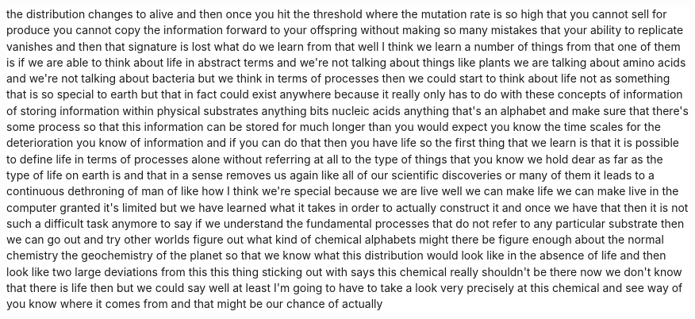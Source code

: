 the distribution changes to alive and
then once you hit the threshold where
the mutation rate is so high that you
cannot sell for produce you cannot copy
the information forward to your
offspring without making so many
mistakes that your ability to replicate
vanishes and then that signature is lost
what do we learn from that well I think
we learn a number of things from that
one of them is if we are able to think
about life in abstract terms and we&#39;re
not talking about things like plants we
are talking about amino acids and we&#39;re
not talking about bacteria but we think
in terms of processes then we could
start to think about life not as
something that is so special to earth
but that in fact could exist anywhere
because it really only has to do with
these concepts of information of storing
information within physical substrates
anything bits nucleic acids anything
that&#39;s an alphabet and make sure that
there&#39;s some process so that this
information can be stored for much
longer than you would expect you know
the time scales for the deterioration
you know of information and if you can
do that then you have life so the first
thing that we learn is that it is
possible to define life in terms of
processes alone without referring at all
to the type of things that you know we
hold dear as far as the type of life on
earth is and that in a sense removes us
again like all of our scientific
discoveries or many of them it leads to
a continuous dethroning of man of like
how I think we&#39;re special because we are
live well we can make life we can make
live in the computer granted it&#39;s
limited but we have
learned what it takes in order to
actually construct it and once we have
that then it is not such a difficult
task anymore to say if we understand the
fundamental processes that do not refer
to any particular substrate then we can
go out and try other worlds figure out
what kind of chemical alphabets might
there be figure enough about the normal
chemistry the geochemistry of the planet
so that we know what this distribution
would look like in the absence of life
and then look like two large deviations
from this this thing sticking out with
says this chemical really shouldn&#39;t be
there now we don&#39;t know that there is
life then but we could say well at least
I&#39;m going to have to take a look very
precisely at this chemical and see way
of you know where it comes from and that
might be our chance of actually
